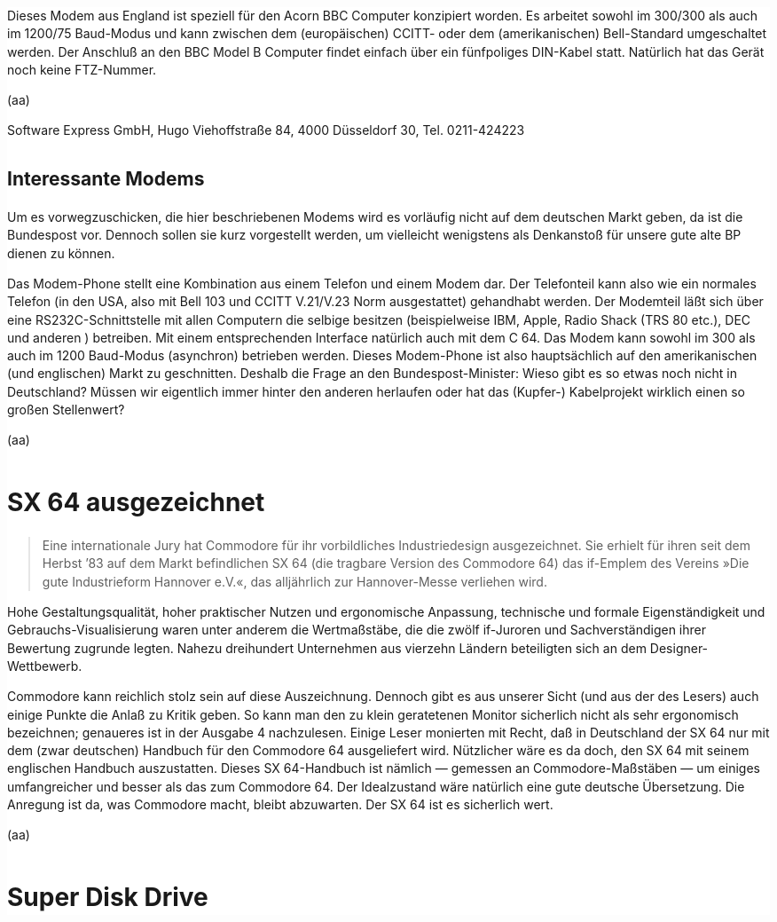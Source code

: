 Dieses Modem aus England ist speziell für den Acorn BBC Computer konzipiert worden. Es arbeitet sowohl im 300/300 als auch im 1200/75 Baud-Modus und kann zwischen dem (europäischen) CCITT- oder dem (amerikanischen) Bell-Standard umgeschaltet werden. Der Anschluß an den BBC Model B Computer findet einfach über ein fünfpoliges DIN-Kabel statt. Natürlich hat das Gerät noch keine FTZ-Nummer.

(aa)

Software Express GmbH, Hugo Viehoffstraße 84, 4000 Düsseldorf 30, Tel. 0211-424223

## Interessante Modems

Um es vorwegzuschicken, die hier beschriebenen Modems wird es vorläufig nicht auf dem deutschen Markt geben, da ist die Bundespost vor. Dennoch sollen sie kurz vorgestellt werden, um vielleicht wenigstens als Denkanstoß für unsere gute alte BP dienen zu können.

Das Modem-Phone stellt eine Kombination aus einem Telefon und einem Modem dar. Der Telefonteil kann also wie ein normales Telefon (in den USA, also mit Bell 103 und CCITT V.21/V.23 Norm ausgestattet) gehandhabt werden. Der Modemteil läßt sich über eine RS232C-Schnittstelle mit allen Computern die selbige besitzen (beispielweise IBM, Apple, Radio Shack (TRS 80 etc.), DEC und anderen ) betreiben. Mit einem entsprechenden Interface natürlich auch mit dem C 64. Das Modem kann sowohl im 300 als auch im 1200 Baud-Modus (asynchron) betrieben werden. Dieses Modem-Phone ist also hauptsächlich auf den amerikanischen (und englischen) Markt zu geschnitten. Deshalb die Frage an den Bundespost-Minister: Wieso gibt es so etwas noch nicht in Deutschland? Müssen wir eigentlich immer hinter den anderen herlaufen oder hat das (Kupfer-) Kabelprojekt wirklich einen so großen Stellenwert?

(aa)

# SX 64 ausgezeichnet

> Eine internationale Jury hat Commodore für ihr vorbildliches Industriedesign ausgezeichnet. Sie erhielt für ihren seit dem Herbst ’83 auf dem Markt befindlichen SX 64 (die tragbare Version des Commodore 64) das if-Emplem des Vereins »Die gute Industrieform Hannover e.V.«, das alljährlich zur Hannover-Messe verliehen wird.

Hohe Gestaltungsqualität, hoher praktischer Nutzen und ergonomische Anpassung, technische und formale Eigenständigkeit und Gebrauchs-Visualisierung waren unter anderem die Wertmaßstäbe, die die zwölf if-Juroren und Sachverständigen ihrer Bewertung zugrunde legten. Nahezu dreihundert Unternehmen aus vierzehn Ländern beteiligten sich an dem Designer-Wettbewerb.

Commodore kann reichlich stolz sein auf diese Auszeichnung. Dennoch gibt es aus unserer Sicht (und aus der des Lesers) auch einige Punkte die Anlaß zu Kritik geben. So kann man den zu klein geratetenen Monitor sicherlich nicht als sehr ergonomisch bezeichnen; genaueres ist in der Ausgabe 4 nachzulesen. Einige Leser monierten mit Recht, daß in Deutschland der SX 64 nur mit dem (zwar deutschen) Handbuch für den Commodore 64 ausgeliefert wird. Nützlicher wäre es da doch, den SX 64 mit seinem englischen Handbuch auszustatten. Dieses SX 64-Handbuch ist nämlich — gemessen an Commodore-Maßstäben — um einiges umfangreicher und besser als das zum Commodore 64. Der Idealzustand wäre natürlich eine gute deutsche Übersetzung. Die Anregung ist da, was Commodore macht, bleibt abzuwarten. Der SX 64 ist es sicherlich wert.

(aa)

# Super Disk Drive
